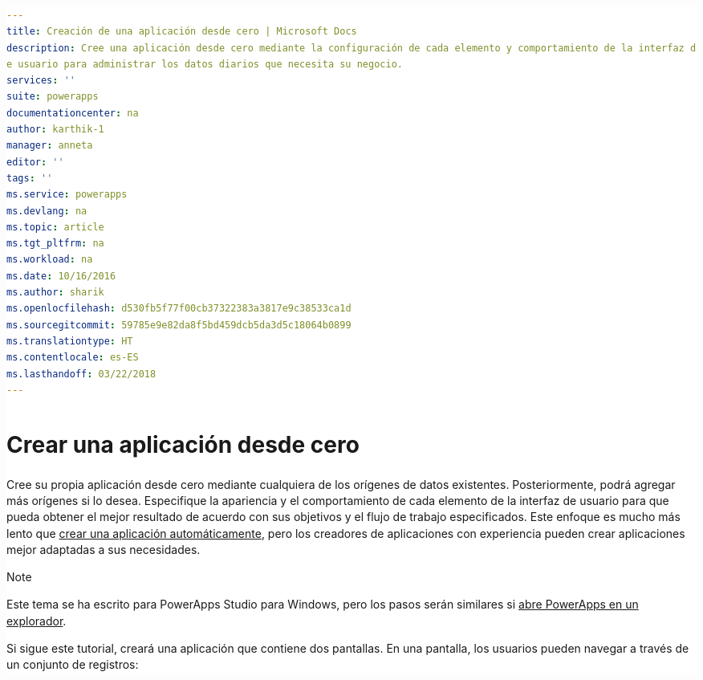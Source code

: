 ```yaml
---
title: Creación de una aplicación desde cero | Microsoft Docs
description: Cree una aplicación desde cero mediante la configuración de cada elemento y comportamiento de la interfaz de usuario para administrar los datos diarios que necesita su negocio.
services: ''
suite: powerapps
documentationcenter: na
author: karthik-1
manager: anneta
editor: ''
tags: ''
ms.service: powerapps
ms.devlang: na
ms.topic: article
ms.tgt_pltfrm: na
ms.workload: na
ms.date: 10/16/2016
ms.author: sharik
ms.openlocfilehash: d530fb5f77f00cb37322383a3817e9c38533ca1d
ms.sourcegitcommit: 59785e9e82da8f5bd459dcb5da3d5c18064b0899
ms.translationtype: HT
ms.contentlocale: es-ES
ms.lasthandoff: 03/22/2018
---
```

# <a name="create-an-app-from-scratch"></a>Crear una aplicación desde cero
Cree su propia aplicación desde cero mediante cualquiera de los orígenes de datos existentes. Posteriormente, podrá agregar más orígenes si lo desea. Especifique la apariencia y el comportamiento de cada elemento de la interfaz de usuario para que pueda obtener el mejor resultado de acuerdo con sus objetivos y el flujo de trabajo especificados. Este enfoque es mucho más lento que [crear una aplicación automáticamente](get-started-create-from-data.md), pero los creadores de aplicaciones con experiencia pueden crear aplicaciones mejor adaptadas a sus necesidades.

> [!NOTE]
> Este tema se ha escrito para PowerApps Studio para Windows, pero los pasos serán similares si [abre PowerApps en un explorador](create-app-browser.md).

Si sigue este tutorial, creará una aplicación que contiene dos pantallas. En una pantalla, los usuarios pueden navegar a través de un conjunto de registros:
